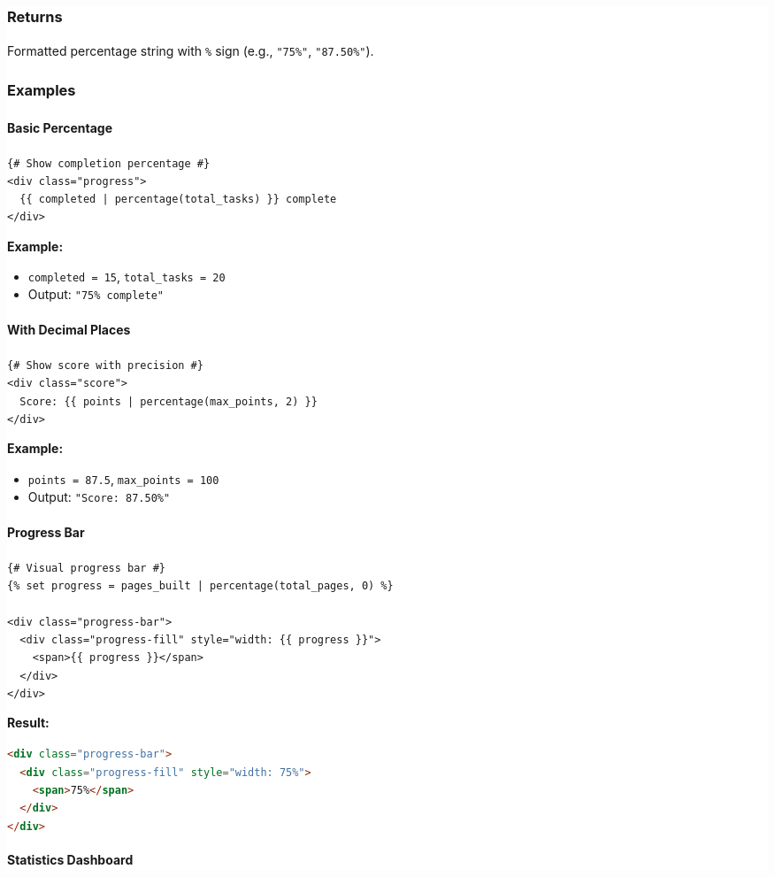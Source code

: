 ### Returns

Formatted percentage string with `%` sign (e.g., `"75%"`, `"87.50%"`).

### Examples

#### Basic Percentage

```jinja2
{# Show completion percentage #}
<div class="progress">
  {{ completed | percentage(total_tasks) }} complete
</div>
```

**Example:**
- `completed = 15`, `total_tasks = 20`
- Output: `"75% complete"`

#### With Decimal Places

```jinja2
{# Show score with precision #}
<div class="score">
  Score: {{ points | percentage(max_points, 2) }}
</div>
```

**Example:**
- `points = 87.5`, `max_points = 100`
- Output: `"Score: 87.50%"`

#### Progress Bar

```jinja2
{# Visual progress bar #}
{% set progress = pages_built | percentage(total_pages, 0) %}

<div class="progress-bar">
  <div class="progress-fill" style="width: {{ progress }}">
    <span>{{ progress }}</span>
  </div>
</div>
```

**Result:**
```html
<div class="progress-bar">
  <div class="progress-fill" style="width: 75%">
    <span>75%</span>
  </div>
</div>
```

#### Statistics Dashboard
